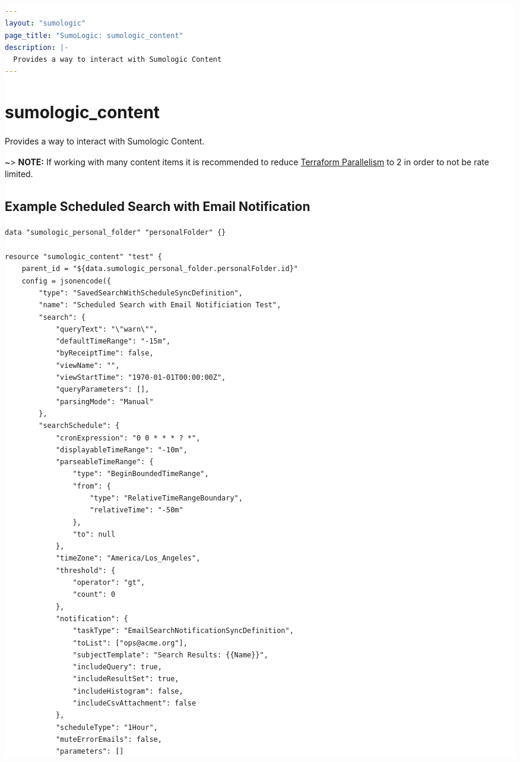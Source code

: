 ```yaml
---
layout: "sumologic"
page_title: "SumoLogic: sumologic_content"
description: |-
  Provides a way to interact with Sumologic Content
---
```


# sumologic_content
Provides a way to interact with Sumologic Content.

~> **NOTE:** If working with many content items it is recommended to reduce [Terraform Parallelism](https://www.terraform.io/docs/cli/commands/apply.html#parallelism-n) to 2 in order to not be rate limited.

## Example Scheduled Search with Email Notification 
```hcl
data "sumologic_personal_folder" "personalFolder" {}

resource "sumologic_content" "test" {
    parent_id = "${data.sumologic_personal_folder.personalFolder.id}"
    config = jsonencode({
        "type": "SavedSearchWithScheduleSyncDefinition",
        "name": "Scheduled Search with Email Notificiation Test",
        "search": {
            "queryText": "\"warn\"",
            "defaultTimeRange": "-15m",
            "byReceiptTime": false,
            "viewName": "",
            "viewStartTime": "1970-01-01T00:00:00Z",
            "queryParameters": [],
            "parsingMode": "Manual"
        },
        "searchSchedule": {
            "cronExpression": "0 0 * * * ? *",
            "displayableTimeRange": "-10m",
            "parseableTimeRange": {
                "type": "BeginBoundedTimeRange",
                "from": {
                    "type": "RelativeTimeRangeBoundary",
                    "relativeTime": "-50m"
                },
                "to": null
            },
            "timeZone": "America/Los_Angeles",
            "threshold": {
                "operator": "gt",
                "count": 0
            },
            "notification": {
                "taskType": "EmailSearchNotificationSyncDefinition",
                "toList": ["ops@acme.org"],
                "subjectTemplate": "Search Results: {{Name}}",
                "includeQuery": true,
                "includeResultSet": true,
                "includeHistogram": false,
                "includeCsvAttachment": false
            },
            "scheduleType": "1Hour",
            "muteErrorEmails": false,
            "parameters": []
```

[1]: https://help.sumologic.com/APIs/Content-Management-API